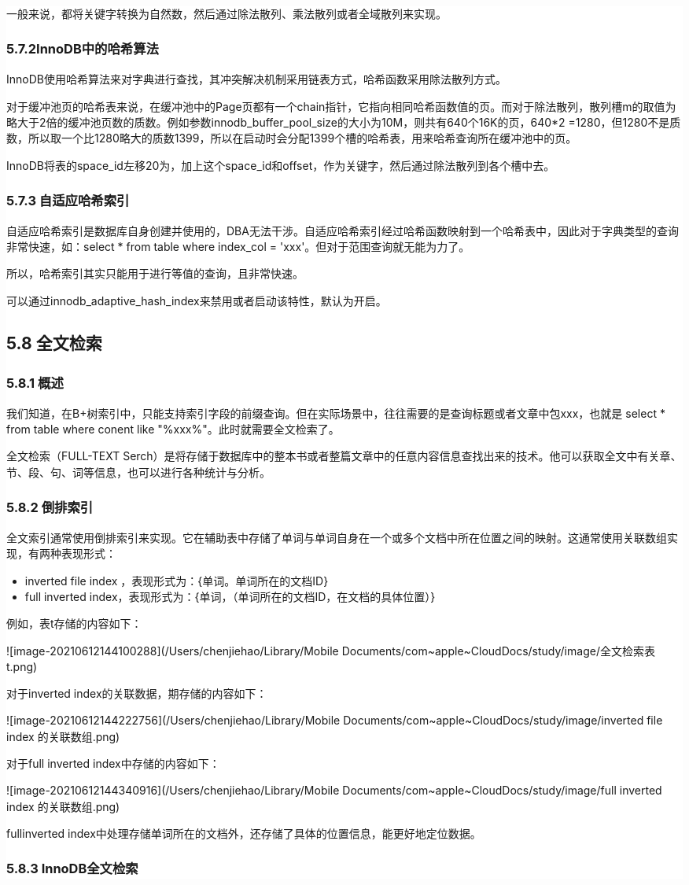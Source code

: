 一般来说，都将关键字转换为自然数，然后通过除法散列、乘法散列或者全域散列来实现。

### 5.7.2InnoDB中的哈希算法

InnoDB使用哈希算法来对字典进行查找，其冲突解决机制采用链表方式，哈希函数采用除法散列方式。

对于缓冲池页的哈希表来说，在缓冲池中的Page页都有一个chain指针，它指向相同哈希函数值的页。而对于除法散列，散列槽m的取值为略大于2倍的缓冲池页数的质数。例如参数innodb_buffer_pool_size的大小为10M，则共有640个16K的页，640*2 =1280，但1280不是质数，所以取一个比1280略大的质数1399，所以在启动时会分配1399个槽的哈希表，用来哈希查询所在缓冲池中的页。

InnoDB将表的space_id左移20为，加上这个space_id和offset，作为关键字，然后通过除法散列到各个槽中去。

### 5.7.3 自适应哈希索引

自适应哈希索引是数据库自身创建并使用的，DBA无法干涉。自适应哈希索引经过哈希函数映射到一个哈希表中，因此对于字典类型的查询非常快速，如：select * from table where index_col = 'xxx'。但对于范围查询就无能为力了。

所以，哈希索引其实只能用于进行等值的查询，且非常快速。

可以通过innodb_adaptive_hash_index来禁用或者启动该特性，默认为开启。

## 5.8 全文检索

### 5.8.1 概述

我们知道，在B+树索引中，只能支持索引字段的前缀查询。但在实际场景中，往往需要的是查询标题或者文章中包xxx，也就是 select * from table where conent like "%xxx%"。此时就需要全文检索了。

全文检索（FULL-TEXT Serch）是将存储于数据库中的整本书或者整篇文章中的任意内容信息查找出来的技术。他可以获取全文中有关章、节、段、句、词等信息，也可以进行各种统计与分析。

### 5.8.2 倒排索引

全文索引通常使用倒排索引来实现。它在辅助表中存储了单词与单词自身在一个或多个文档中所在位置之间的映射。这通常使用关联数组实现，有两种表现形式：

- inverted file index ，表现形式为：{单词。单词所在的文档ID}
- full inverted index，表现形式为：{单词，（单词所在的文档ID，在文档的具体位置）}

例如，表t存储的内容如下：

![image-20210612144100288](/Users/chenjiehao/Library/Mobile Documents/com~apple~CloudDocs/study/image/全文检索表t.png)



对于inverted index的关联数据，期存储的内容如下：

![image-20210612144222756](/Users/chenjiehao/Library/Mobile Documents/com~apple~CloudDocs/study/image/inverted file index 的关联数组.png)

对于full inverted index中存储的内容如下：

![image-20210612144340916](/Users/chenjiehao/Library/Mobile Documents/com~apple~CloudDocs/study/image/full inverted index 的关联数组.png)

fullinverted index中处理存储单词所在的文档外，还存储了具体的位置信息，能更好地定位数据。



### 5.8.3 InnoDB全文检索
